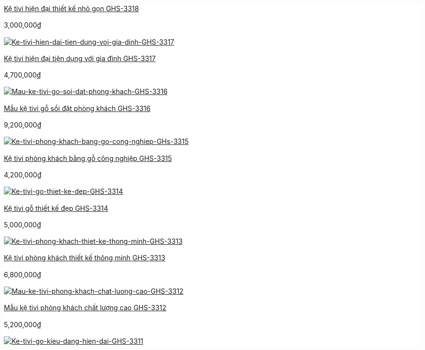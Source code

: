 [Kệ tivi hiện đại thiết kế nhỏ gọn GHS-3318](https://gotrangtri.vn/shop/ke-tivi-hien-dai-thiet-ke-nho-gon-ghs-3318/)

3,000,000₫

[![Ke-tivi-hien-dai-tien-dung-voi-gia-dinh-GHS-3317](https://gotrangtri.vn/wp-content/uploads/2019/06/Ke-tivi-hien-dai-tien-dung-voi-gia-dinh-GHS-3317-ava.png.webp)](https://gotrangtri.vn/shop/ke-tivi-hien-dai-tien-dung-voi-gia-dinh-ghs-3317/)

[Kệ tivi hiện đại tiện dụng với gia đình GHS-3317](https://gotrangtri.vn/shop/ke-tivi-hien-dai-tien-dung-voi-gia-dinh-ghs-3317/)

4,700,000₫

[![Mau-ke-tivi-go-soi-dat-phong-khach-GHS-3316](https://gotrangtri.vn/wp-content/uploads/2019/06/Mau-ke-tivi-go-soi-dat-phong-khach-GHS-3316-ava.png.webp)](https://gotrangtri.vn/shop/mau-ke-tivi-go-soi-dat-phong-khach-ghs-3316/)

[Mẫu kệ tivi gỗ sồi đặt phòng khách GHS-3316](https://gotrangtri.vn/shop/mau-ke-tivi-go-soi-dat-phong-khach-ghs-3316/)

9,200,000₫

[![Ke-tivi-phong-khach-bang-go-cong-nghiep-GHs-3315](https://gotrangtri.vn/wp-content/uploads/2019/06/Ke-tivi-phong-khach-bang-go-cong-nghiep-GHs-3315-ava.png.webp)](https://gotrangtri.vn/shop/ke-tivi-phong-khach-bang-go-cong-nghiep-ghs-3315/)

[Kệ tivi phòng khách bằng gỗ công nghiệp GHS-3315](https://gotrangtri.vn/shop/ke-tivi-phong-khach-bang-go-cong-nghiep-ghs-3315/)

4,200,000₫

[![Ke-tivi-go-thiet-ke-dep-GHS-3314](https://gotrangtri.vn/wp-content/uploads/2019/06/Ke-tivi-go-thiet-ke-dep-GHS-3314-ava.png.webp)](https://gotrangtri.vn/shop/ke-tivi-go-thiet-ke-dep-ghs-3314/)

[Kệ tivi gỗ thiết kế đẹp GHS-3314](https://gotrangtri.vn/shop/ke-tivi-go-thiet-ke-dep-ghs-3314/)

5,000,000₫

[![Ke-tivi-phong-khach-thiet-ke-thong-minh-GHS-3313](https://gotrangtri.vn/wp-content/uploads/2019/06/Ke-tivi-phong-khach-thiet-ke-thong-minh-GHS-3313-ava.png.webp)](https://gotrangtri.vn/shop/ke-tivi-phong-khach-thiet-ke-thong-minh-ghs-3313/)

[Kệ tivi phòng khách thiết kế thông minh GHS-3313](https://gotrangtri.vn/shop/ke-tivi-phong-khach-thiet-ke-thong-minh-ghs-3313/)

6,800,000₫

[![Mau-ke-tivi-phong-khach-chat-luong-cao-GHS-3312](https://gotrangtri.vn/wp-content/uploads/2019/06/Mau-ke-tivi-phong-khach-chat-luong-cao-GHS-3312-ava.png.webp)](https://gotrangtri.vn/shop/mau-ke-tivi-phong-khach-chat-luong-cao-ghs-3312/)

[Mẫu kệ tivi phòng khách chất lượng cao GHS-3312](https://gotrangtri.vn/shop/mau-ke-tivi-phong-khach-chat-luong-cao-ghs-3312/)

5,200,000₫

[![Ke-tivi-go-kieu-dang-hien-dai-GHS-3311](https://gotrangtri.vn/wp-content/uploads/2019/06/Ke-tivi-go-kieu-dang-hien-dai-GHS-3311-ava.png.webp)](https://gotrangtri.vn/shop/ke-tivi-go-kieu-dang-hien-dai-ghs-3311/)
